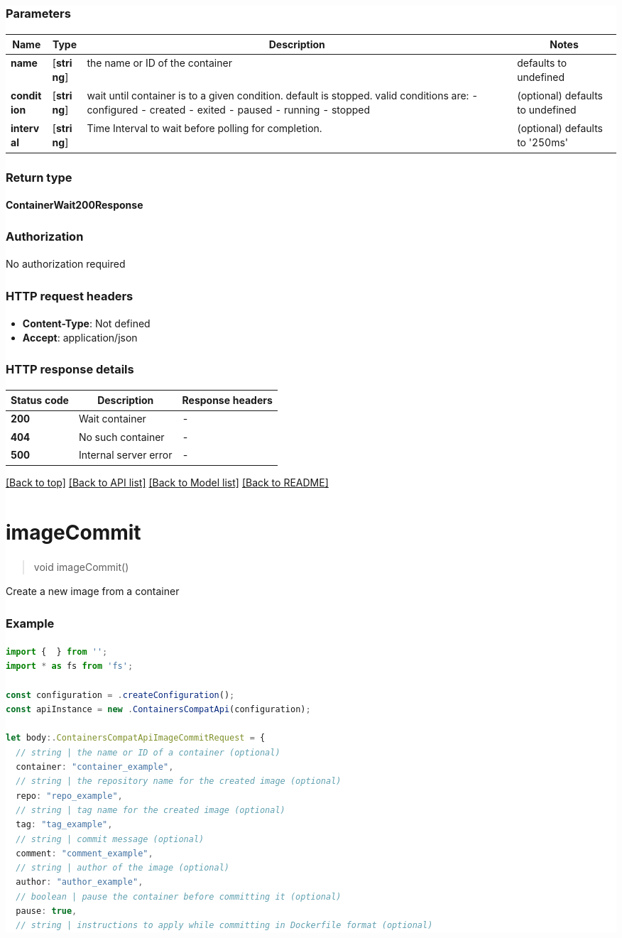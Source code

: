 
### Parameters

Name | Type | Description  | Notes
------------- | ------------- | ------------- | -------------
 **name** | [**string**] | the name or ID of the container | defaults to undefined
 **condition** | [**string**] | wait until container is to a given condition. default is stopped. valid conditions are:   - configured   - created   - exited   - paused   - running   - stopped  | (optional) defaults to undefined
 **interval** | [**string**] | Time Interval to wait before polling for completion. | (optional) defaults to '250ms'


### Return type

**ContainerWait200Response**

### Authorization

No authorization required

### HTTP request headers

 - **Content-Type**: Not defined
 - **Accept**: application/json


### HTTP response details
| Status code | Description | Response headers |
|-------------|-------------|------------------|
**200** | Wait container |  -  |
**404** | No such container |  -  |
**500** | Internal server error |  -  |

[[Back to top]](#) [[Back to API list]](README.md#documentation-for-api-endpoints) [[Back to Model list]](README.md#documentation-for-models) [[Back to README]](README.md)

# **imageCommit**
> void imageCommit()

Create a new image from a container

### Example


```typescript
import {  } from '';
import * as fs from 'fs';

const configuration = .createConfiguration();
const apiInstance = new .ContainersCompatApi(configuration);

let body:.ContainersCompatApiImageCommitRequest = {
  // string | the name or ID of a container (optional)
  container: "container_example",
  // string | the repository name for the created image (optional)
  repo: "repo_example",
  // string | tag name for the created image (optional)
  tag: "tag_example",
  // string | commit message (optional)
  comment: "comment_example",
  // string | author of the image (optional)
  author: "author_example",
  // boolean | pause the container before committing it (optional)
  pause: true,
  // string | instructions to apply while committing in Dockerfile format (optional)
```